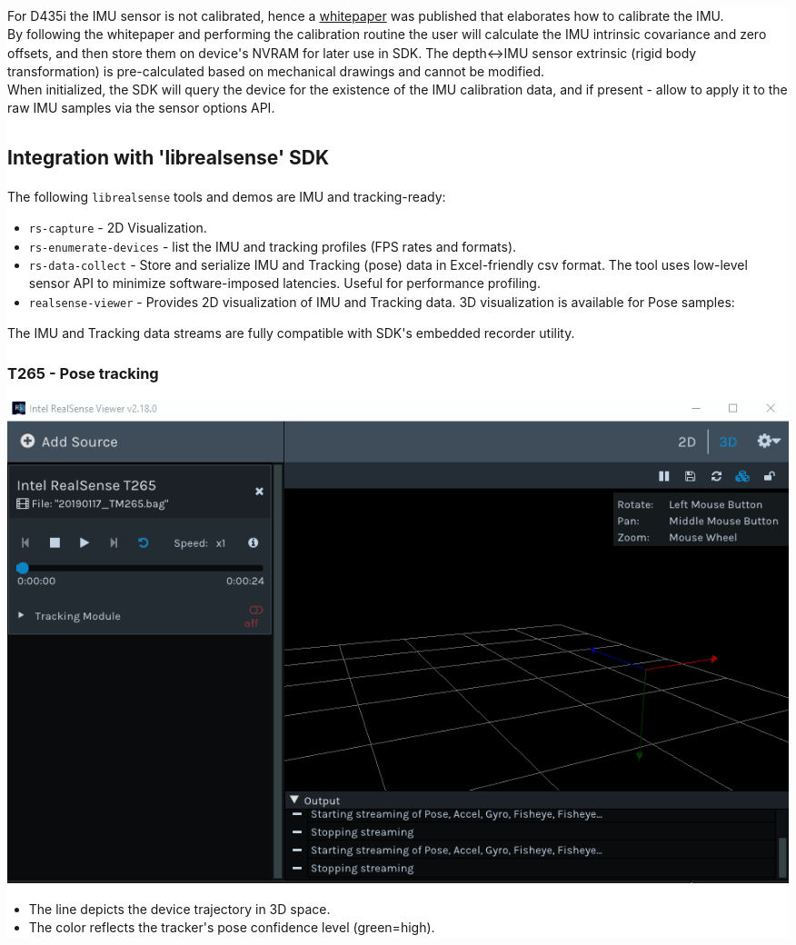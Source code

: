 For D435i the IMU sensor is not calibrated, hence a [whitepaper](https://realsense.intel.com/wp-content/uploads/sites/63/Intel_RealSense_Depth_D435i_IMU_Calibration.pdf) was published that elaborates how to calibrate the IMU.  
By following the whitepaper and performing the calibration routine the user will calculate the IMU intrinsic covariance and zero offsets, and then store them on device's NVRAM for later use in SDK.
The depth<->IMU sensor extrinsic (rigid body transformation) is pre-calculated based on mechanical drawings and cannot be modified.  
When initialized, the SDK will query the device for the existence of the IMU calibration data, and if present - allow to apply it to the raw IMU samples via the sensor options API.

## Integration with 'librealsense' SDK
The following `librealsense` tools and demos are IMU and tracking-ready:
 - `rs-capture` - 2D Visualization.  
 - `rs-enumerate-devices` - list the IMU and tracking profiles (FPS rates and formats).  
 - `rs-data-collect` - Store and serialize IMU and Tracking (pose) data in Excel-friendly csv format. The tool uses low-level sensor API to minimize software-imposed latencies. Useful for performance profiling.  
 - `realsense-viewer` - Provides 2D visualization of IMU and Tracking data. 3D visualization is available for Pose samples:  

 The IMU and Tracking data streams are fully compatible with SDK's embedded recorder utility.  

### T265 - Pose tracking
  ​![T265 3D Pose Tracking](./img/t265_trajectory_tracker.gif)
 - The line depicts the device trajectory in 3D space.
 - The color reflects the tracker's pose confidence level (green=high).  
